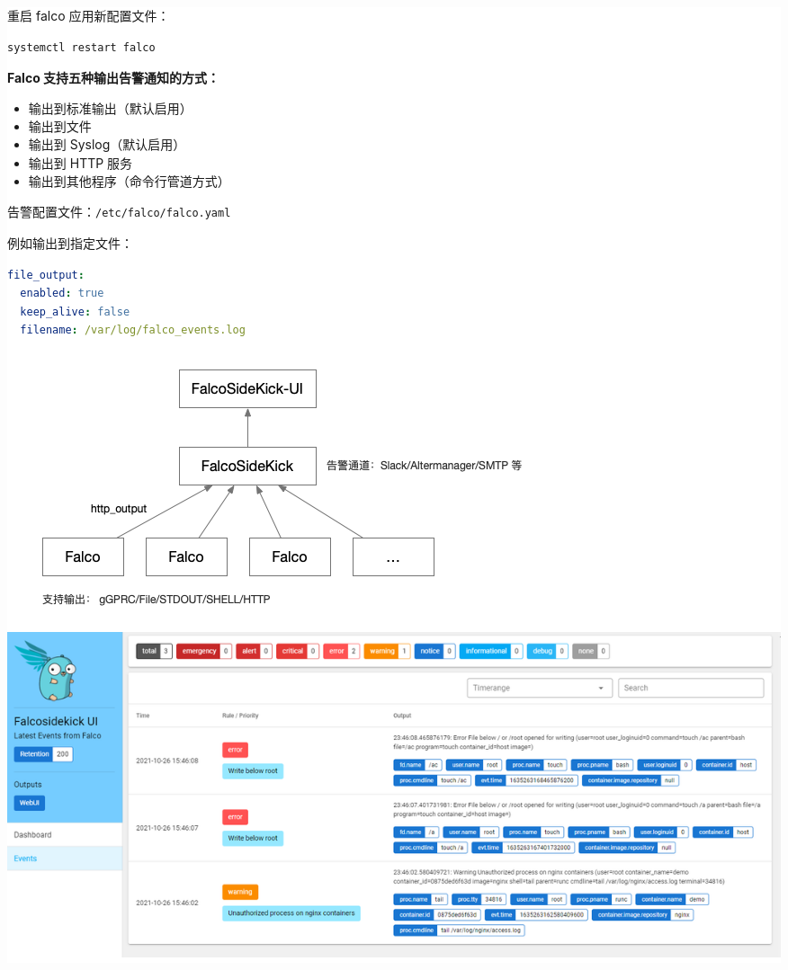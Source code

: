 重启 falco 应用新配置文件：

```shell
systemctl restart falco
```

**Falco 支持五种输出告警通知的方式：**

- 输出到标准输出（默认启用）
- 输出到文件
- 输出到 Syslog（默认启用）
- 输出到 HTTP 服务
- 输出到其他程序（命令行管道方式）

告警配置文件：`/etc/falco/falco.yaml`

例如输出到指定文件：

```yaml
file_output:
  enabled: true
  keep_alive: false
  filename: /var/log/falco_events.log
```

![image-20220530081652130](03.Kubernetes_CKS.assets/image-20220530081652130-165386981325310.png)

![image-20220530081658691](03.Kubernetes_CKS.assets/image-20220530081658691-165386981995411.png)
